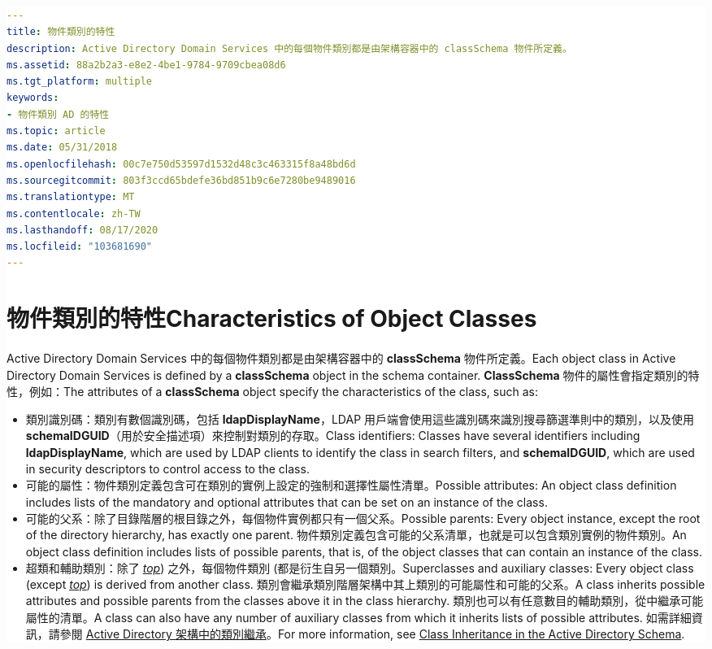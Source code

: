 ```yaml
---
title: 物件類別的特性
description: Active Directory Domain Services 中的每個物件類別都是由架構容器中的 classSchema 物件所定義。
ms.assetid: 88a2b2a3-e8e2-4be1-9784-9709cbea08d6
ms.tgt_platform: multiple
keywords:
- 物件類別 AD 的特性
ms.topic: article
ms.date: 05/31/2018
ms.openlocfilehash: 00c7e750d53597d1532d48c3c463315f8a48bd6d
ms.sourcegitcommit: 803f3ccd65bdefe36bd851b9c6e7280be9489016
ms.translationtype: MT
ms.contentlocale: zh-TW
ms.lasthandoff: 08/17/2020
ms.locfileid: "103681690"
---
```

# <a name="characteristics-of-object-classes"></a><span data-ttu-id="1bd85-104">物件類別的特性</span><span class="sxs-lookup"><span data-stu-id="1bd85-104">Characteristics of Object Classes</span></span>

<span data-ttu-id="1bd85-105">Active Directory Domain Services 中的每個物件類別都是由架構容器中的 **classSchema** 物件所定義。</span><span class="sxs-lookup"><span data-stu-id="1bd85-105">Each object class in Active Directory Domain Services is defined by a **classSchema** object in the schema container.</span></span> <span data-ttu-id="1bd85-106">**ClassSchema** 物件的屬性會指定類別的特性，例如：</span><span class="sxs-lookup"><span data-stu-id="1bd85-106">The attributes of a **classSchema** object specify the characteristics of the class, such as:</span></span>

-   <span data-ttu-id="1bd85-107">類別識別碼：類別有數個識別碼，包括 **ldapDisplayName**，LDAP 用戶端會使用這些識別碼來識別搜尋篩選準則中的類別，以及使用 **schemaIDGUID**（用於安全描述項）來控制對類別的存取。</span><span class="sxs-lookup"><span data-stu-id="1bd85-107">Class identifiers: Classes have several identifiers including **ldapDisplayName**, which are used by LDAP clients to identify the class in search filters, and **schemaIDGUID**, which are used in security descriptors to control access to the class.</span></span>
-   <span data-ttu-id="1bd85-108">可能的屬性：物件類別定義包含可在類別的實例上設定的強制和選擇性屬性清單。</span><span class="sxs-lookup"><span data-stu-id="1bd85-108">Possible attributes: An object class definition includes lists of the mandatory and optional attributes that can be set on an instance of the class.</span></span>
-   <span data-ttu-id="1bd85-109">可能的父系：除了目錄階層的根目錄之外，每個物件實例都只有一個父系。</span><span class="sxs-lookup"><span data-stu-id="1bd85-109">Possible parents: Every object instance, except the root of the directory hierarchy, has exactly one parent.</span></span> <span data-ttu-id="1bd85-110">物件類別定義包含可能的父系清單，也就是可以包含類別實例的物件類別。</span><span class="sxs-lookup"><span data-stu-id="1bd85-110">An object class definition includes lists of possible parents, that is, of the object classes that can contain an instance of the class.</span></span>
-   <span data-ttu-id="1bd85-111">超類和輔助類別：除了 [*top*](/previous-versions/windows/desktop/legacy/ms681941(v=vs.85))) 之外，每個物件類別 (都是衍生自另一個類別。</span><span class="sxs-lookup"><span data-stu-id="1bd85-111">Superclasses and auxiliary classes: Every object class (except [*top*](/previous-versions/windows/desktop/legacy/ms681941(v=vs.85))) is derived from another class.</span></span> <span data-ttu-id="1bd85-112">類別會繼承類別階層架構中其上類別的可能屬性和可能的父系。</span><span class="sxs-lookup"><span data-stu-id="1bd85-112">A class inherits possible attributes and possible parents from the classes above it in the class hierarchy.</span></span> <span data-ttu-id="1bd85-113">類別也可以有任意數目的輔助類別，從中繼承可能屬性的清單。</span><span class="sxs-lookup"><span data-stu-id="1bd85-113">A class can also have any number of auxiliary classes from which it inherits lists of possible attributes.</span></span> <span data-ttu-id="1bd85-114">如需詳細資訊，請參閱 [Active Directory 架構中的類別繼承](class-inheritance-in-the-active-directory-schema.md)。</span><span class="sxs-lookup"><span data-stu-id="1bd85-114">For more information, see [Class Inheritance in the Active Directory Schema](class-inheritance-in-the-active-directory-schema.md).</span></span>
